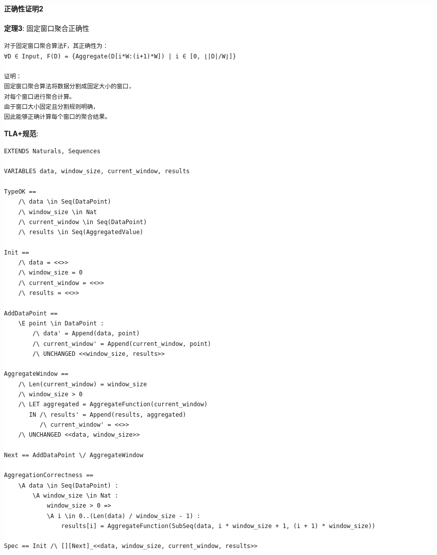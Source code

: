#### 正确性证明2

**定理3**: 固定窗口聚合正确性

```text
对于固定窗口聚合算法F，其正确性为：
∀D ∈ Input, F(D) = {Aggregate(D[i*W:(i+1)*W]) | i ∈ [0, ⌊|D|/W⌋]}

证明：
固定窗口聚合算法将数据分割成固定大小的窗口，
对每个窗口进行聚合计算。
由于窗口大小固定且分割规则明确，
因此能够正确计算每个窗口的聚合结果。
```

**TLA+规范**:

```tla
EXTENDS Naturals, Sequences

VARIABLES data, window_size, current_window, results

TypeOK == 
    /\ data \in Seq(DataPoint)
    /\ window_size \in Nat
    /\ current_window \in Seq(DataPoint)
    /\ results \in Seq(AggregatedValue)

Init == 
    /\ data = <<>>
    /\ window_size = 0
    /\ current_window = <<>>
    /\ results = <<>>

AddDataPoint == 
    \E point \in DataPoint :
        /\ data' = Append(data, point)
        /\ current_window' = Append(current_window, point)
        /\ UNCHANGED <<window_size, results>>

AggregateWindow == 
    /\ Len(current_window) = window_size
    /\ window_size > 0
    /\ LET aggregated = AggregateFunction(current_window)
       IN /\ results' = Append(results, aggregated)
          /\ current_window' = <<>>
    /\ UNCHANGED <<data, window_size>>

Next == AddDataPoint \/ AggregateWindow

AggregationCorrectness == 
    \A data \in Seq(DataPoint) :
        \A window_size \in Nat :
            window_size > 0 =>
            \A i \in 0..(Len(data) / window_size - 1) :
                results[i] = AggregateFunction(SubSeq(data, i * window_size + 1, (i + 1) * window_size))

Spec == Init /\ [][Next]_<<data, window_size, current_window, results>>
```
